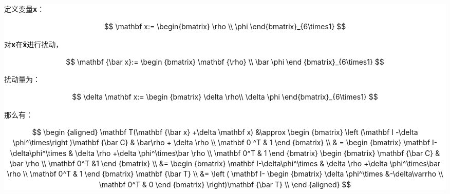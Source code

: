 定义变量$\mathbf x$：

$$
\mathbf x:=
\begin{bmatrix}
\rho \\
\phi
\end{bmatrix}_{6\times1}
$$

对$\mathbf x$在$\mathbf {\bar x}$进行扰动，

$$
\mathbf {\bar x}:=
\begin {bmatrix}
\mathbf {\rho} \\
\bar \phi
\end {bmatrix}_{6\times1}
$$

扰动量为：

$$
\delta \mathbf x:=
\begin {bmatrix}
\delta \rho\\
\delta \phi
\end{bmatrix}_{6\times1}
$$

那么有：

$$
\begin {aligned}
\mathbf T(\mathbf {\bar x} +\delta \mathbf x) 
&\approx
\begin {bmatrix}
\left (\mathbf I -\delta \phi^\times\right )\mathbf {\bar C} & \bar\rho + \delta \rho \\
\mathbf 0 ^T & 1
\end {bmatrix} \\
& =
\begin {bmatrix}
\mathbf I-\delta\phi^\times & \delta \rho +\delta \phi^\times\bar \rho \\
\mathbf 0^T & 1
\end {bmatrix}
\begin {bmatrix}
\mathbf {\bar C} & \bar \rho \\
\mathbf 0^T  &1
\end {bmatrix} \\
&= 
\begin {bmatrix}
\mathbf I-\delta\phi^\times & \delta \rho +\delta \phi^\times\bar \rho \\
\mathbf 0^T & 1
\end {bmatrix}
\mathbf {\bar T} \\
&=
\left ( \mathbf I-
\begin {bmatrix}
\delta \phi^\times &-\delta\varrho \\
\mathbf 0^T & 0
\end {bmatrix}
\right)\mathbf {\bar T}  \\
\end {aligned}
$$
